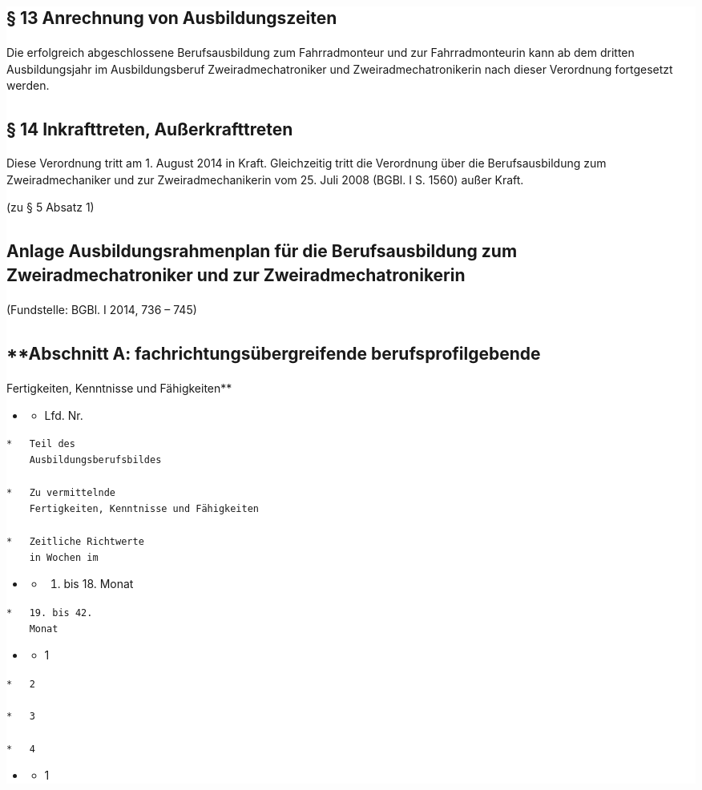 
## § 13 Anrechnung von Ausbildungszeiten

Die erfolgreich abgeschlossene Berufsausbildung zum Fahrradmonteur und
zur Fahrradmonteurin kann ab dem dritten Ausbildungsjahr im
Ausbildungsberuf Zweiradmechatroniker und Zweiradmechatronikerin nach
dieser Verordnung fortgesetzt werden.


## § 14 Inkrafttreten, Außerkrafttreten

Diese Verordnung tritt am 1. August 2014 in Kraft. Gleichzeitig tritt
die Verordnung über die Berufsausbildung zum Zweiradmechaniker und zur
Zweiradmechanikerin vom 25. Juli 2008 (BGBl. I S. 1560) außer Kraft.

(zu § 5 Absatz 1)

## Anlage Ausbildungsrahmenplan für die Berufsausbildung zum Zweiradmechatroniker und zur Zweiradmechatronikerin

(Fundstelle: BGBl. I 2014, 736 – 745)



## **Abschnitt A: fachrichtungsübergreifende berufsprofilgebende
Fertigkeiten, Kenntnisse und Fähigkeiten**

*    *   Lfd.
        Nr.

    *   Teil des
        Ausbildungsberufsbildes

    *   Zu vermittelnde
        Fertigkeiten, Kenntnisse und Fähigkeiten

    *   Zeitliche Richtwerte
        in Wochen im


*    *   1. bis 18.
        Monat

    *   19. bis 42.
        Monat


*    *   1

    *   2

    *   3

    *   4


*    *   1
